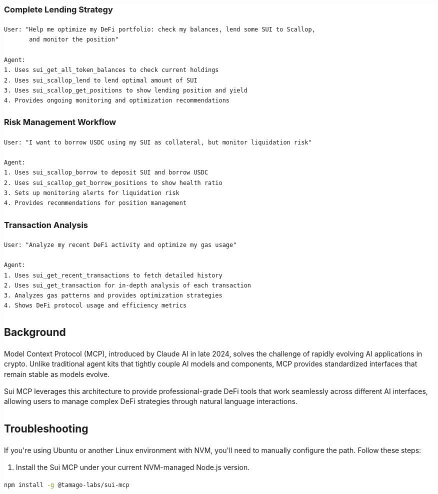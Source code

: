 ### Complete Lending Strategy
```
User: "Help me optimize my DeFi portfolio: check my balances, lend some SUI to Scallop, 
       and monitor the position"

Agent: 
1. Uses sui_get_all_token_balances to check current holdings
2. Uses sui_scallop_lend to lend optimal amount of SUI
3. Uses sui_scallop_get_positions to show lending position and yield
4. Provides ongoing monitoring and optimization recommendations
```

### Risk Management Workflow
```
User: "I want to borrow USDC using my SUI as collateral, but monitor liquidation risk"

Agent:
1. Uses sui_scallop_borrow to deposit SUI and borrow USDC
2. Uses sui_scallop_get_borrow_positions to show health ratio
3. Sets up monitoring alerts for liquidation risk
4. Provides recommendations for position management
```

### Transaction Analysis
```
User: "Analyze my recent DeFi activity and optimize my gas usage"

Agent:
1. Uses sui_get_recent_transactions to fetch detailed history
2. Uses sui_get_transaction for in-depth analysis of each transaction
3. Analyzes gas patterns and provides optimization strategies
4. Shows DeFi protocol usage and efficiency metrics
```

## Background

Model Context Protocol (MCP), introduced by Claude AI in late 2024, solves the challenge of rapidly evolving AI applications in crypto. Unlike traditional agent kits that tightly couple AI models and components, MCP provides standardized interfaces that remain stable as models evolve.

Sui MCP leverages this architecture to provide professional-grade DeFi tools that work seamlessly across different AI interfaces, allowing users to manage complex DeFi strategies through natural language interactions.

## Troubleshooting

If you're using Ubuntu or another Linux environment with NVM, you'll need to manually configure the path. Follow these steps:

1. Install the Sui MCP under your current NVM-managed Node.js version.

```bash
npm install -g @tamago-labs/sui-mcp
```
